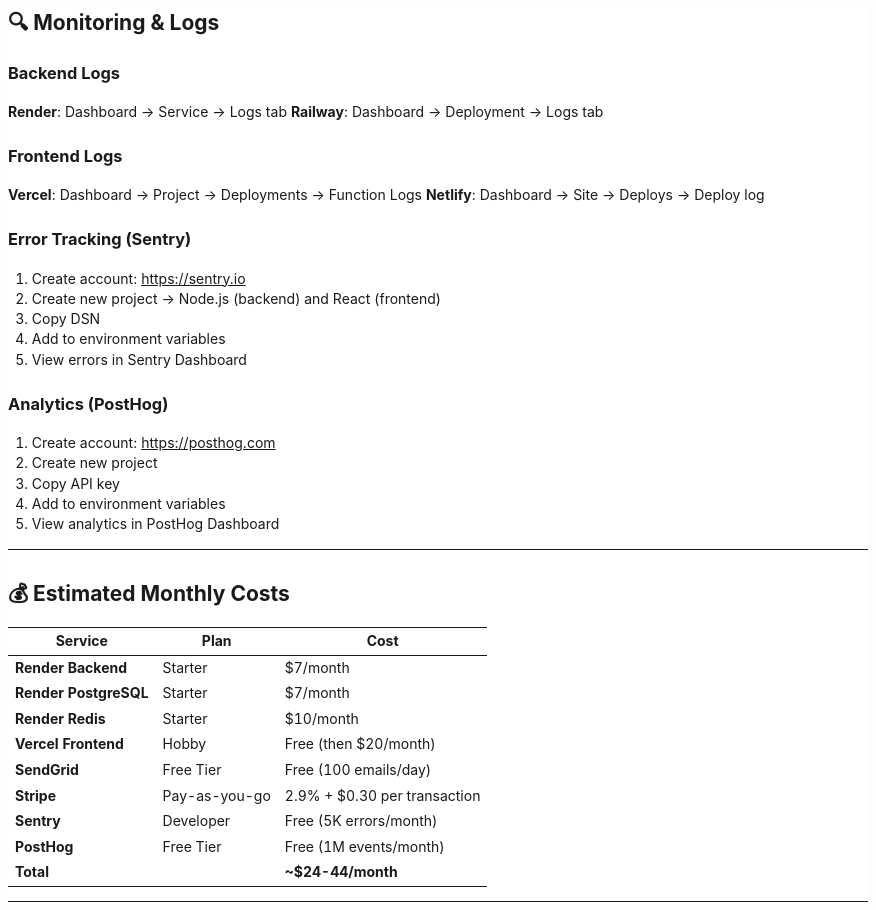 ## 🔍 Monitoring & Logs

### Backend Logs

**Render**: Dashboard → Service → Logs tab
**Railway**: Dashboard → Deployment → Logs tab

### Frontend Logs

**Vercel**: Dashboard → Project → Deployments → Function Logs
**Netlify**: Dashboard → Site → Deploys → Deploy log

### Error Tracking (Sentry)

1. Create account: https://sentry.io
2. Create new project → Node.js (backend) and React (frontend)
3. Copy DSN
4. Add to environment variables
5. View errors in Sentry Dashboard

### Analytics (PostHog)

1. Create account: https://posthog.com
2. Create new project
3. Copy API key
4. Add to environment variables
5. View analytics in PostHog Dashboard

---

## 💰 Estimated Monthly Costs

| Service | Plan | Cost |
|---------|------|------|
| **Render Backend** | Starter | $7/month |
| **Render PostgreSQL** | Starter | $7/month |
| **Render Redis** | Starter | $10/month |
| **Vercel Frontend** | Hobby | Free (then $20/month) |
| **SendGrid** | Free Tier | Free (100 emails/day) |
| **Stripe** | Pay-as-you-go | 2.9% + $0.30 per transaction |
| **Sentry** | Developer | Free (5K errors/month) |
| **PostHog** | Free Tier | Free (1M events/month) |
| **Total** | | **~$24-44/month** |

---

